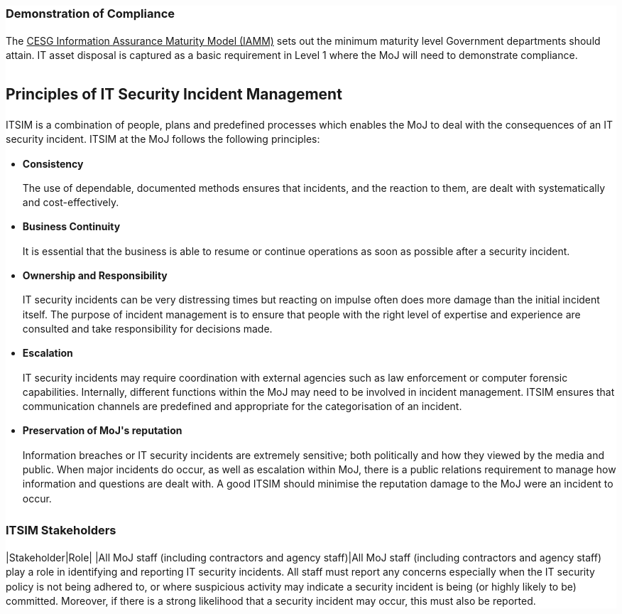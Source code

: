 ### Demonstration of Compliance

The [CESG Information Assurance Maturity Model \(IAMM\)](https://www.ncsc.gov.uk/guidance/information-assurance-maturity-model-and-assessment-framework-gpg-40) sets out the minimum maturity level Government departments should attain. IT asset disposal is captured as a basic requirement in Level 1 where the MoJ will need to demonstrate compliance.

## Principles of IT Security Incident Management

ITSIM is a combination of people, plans and predefined processes which enables the MoJ to deal with the consequences of an IT security incident. ITSIM at the MoJ follows the following principles:

<a name="consistency"></a>

-   **Consistency**

    The use of dependable, documented methods ensures that incidents, and the reaction to them, are dealt with systematically and cost-effectively.

<a name="business-continuity"></a>

-   **Business Continuity**

    It is essential that the business is able to resume or continue operations as soon as possible after a security incident.

<a name="ownership-and-responsibility"></a>

-   **Ownership and Responsibility**

    IT security incidents can be very distressing times but reacting on impulse often does more damage than the initial incident itself. The purpose of incident management is to ensure that people with the right level of expertise and experience are consulted and take responsibility for decisions made.

<a name="escalation"></a>

-   **Escalation**

    IT security incidents may require coordination with external agencies such as law enforcement or computer forensic capabilities. Internally, different functions within the MoJ may need to be involved in incident management. ITSIM ensures that communication channels are predefined and appropriate for the categorisation of an incident.

<a name="preservation-of-mojs-reputation"></a>

-   **Preservation of MoJ's reputation**

    Information breaches or IT security incidents are extremely sensitive; both politically and how they viewed by the media and public. When major incidents do occur, as well as escalation within MoJ, there is a public relations requirement to manage how information and questions are dealt with. A good ITSIM should minimise the reputation damage to the MoJ were an incident to occur.


### ITSIM Stakeholders

|Stakeholder|Role|
|All MoJ staff \(including contractors and agency staff\)|All MoJ staff \(including contractors and agency staff\) play a role in identifying and reporting IT security incidents. All staff must report any concerns especially when the IT security policy is not being adhered to, or where suspicious activity may indicate a security incident is being \(or highly likely to be\) committed. Moreover, if there is a strong likelihood that a security incident may occur, this must also be reported.
